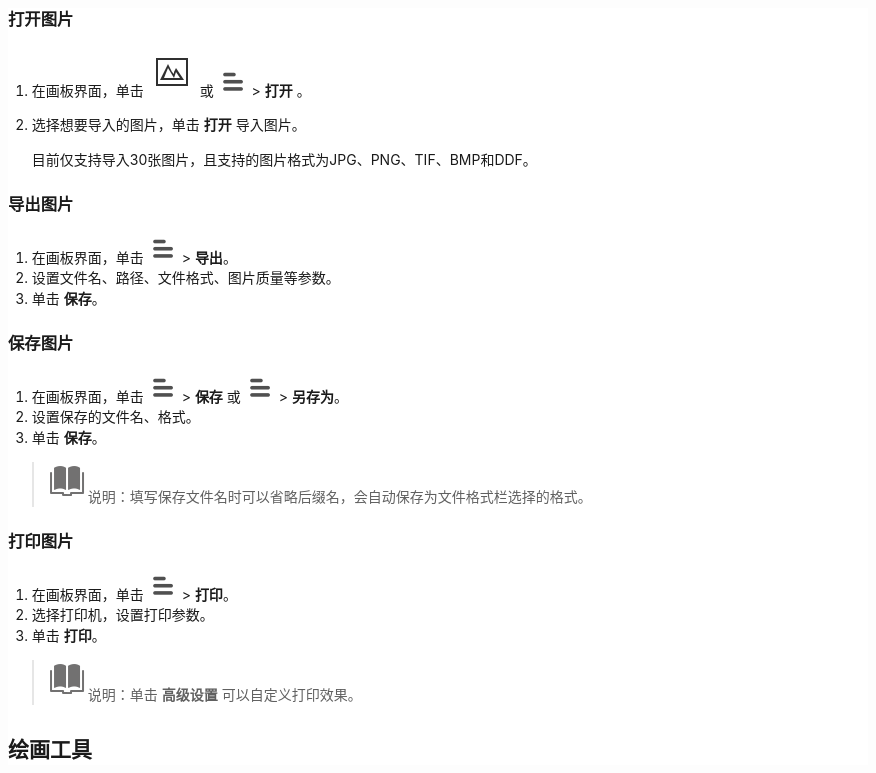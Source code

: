 
### 打开图片

1. 在画板界面，单击 ![import](icon/Import_normal.svg) 或 ![menu](icon/icon_menu.svg) > **打开** 。
2. 选择想要导入的图片，单击 **打开** 导入图片。

   目前仅支持导入30张图片，且支持的图片格式为JPG、PNG、TIF、BMP和DDF。



### 导出图片

1. 在画板界面，单击 ![menu](icon/icon_menu.svg) > **导出**。
2. 设置文件名、路径、文件格式、图片质量等参数。
3. 单击 **保存**。



### 保存图片

1. 在画板界面，单击 ![menu](icon/icon_menu.svg) > **保存** 或 ![menu](icon/icon_menu.svg) > **另存为**。
2. 设置保存的文件名、格式。
3. 单击 **保存**。

> ![notes](icon/notes.svg)说明：填写保存文件名时可以省略后缀名，会自动保存为文件格式栏选择的格式。

### 打印图片

1. 在画板界面，单击 ![menu](icon/icon_menu.svg) > **打印**。
2. 选择打印机，设置打印参数。
3. 单击 **打印**。

> ![notes](icon/notes.svg)说明：单击 **高级设置** 可以自定义打印效果。



## 绘画工具
